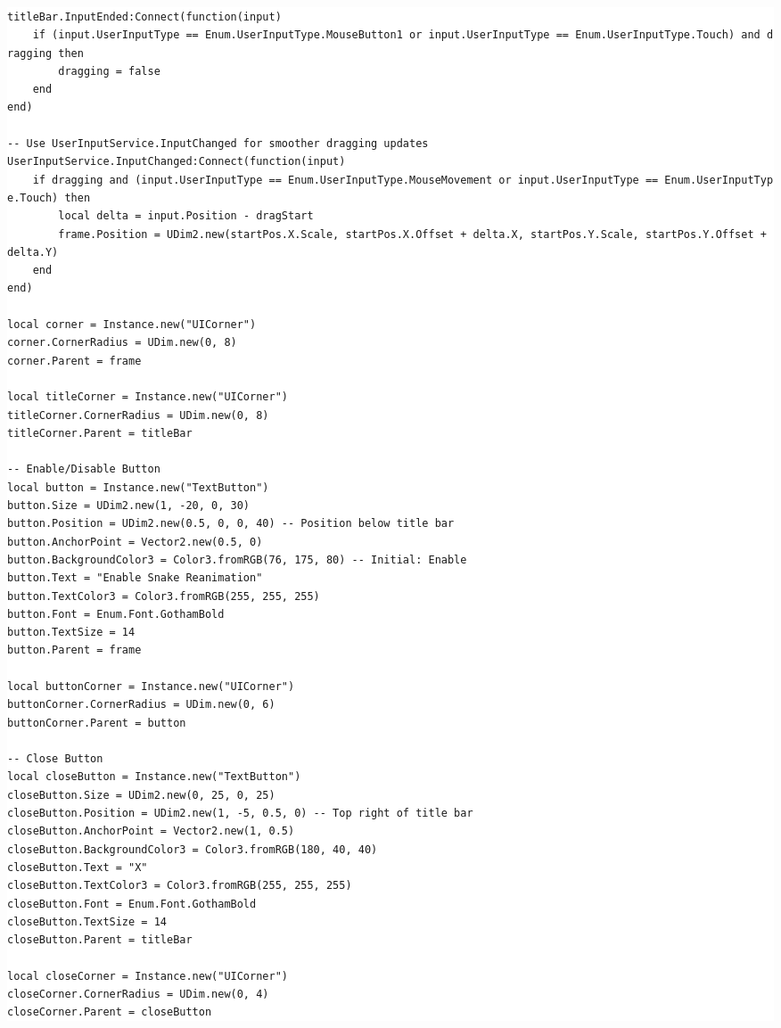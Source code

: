     titleBar.InputEnded:Connect(function(input)
        if (input.UserInputType == Enum.UserInputType.MouseButton1 or input.UserInputType == Enum.UserInputType.Touch) and dragging then
            dragging = false
        end
    end)

    -- Use UserInputService.InputChanged for smoother dragging updates
    UserInputService.InputChanged:Connect(function(input)
        if dragging and (input.UserInputType == Enum.UserInputType.MouseMovement or input.UserInputType == Enum.UserInputType.Touch) then
            local delta = input.Position - dragStart
            frame.Position = UDim2.new(startPos.X.Scale, startPos.X.Offset + delta.X, startPos.Y.Scale, startPos.Y.Offset + delta.Y)
        end
    end)

    local corner = Instance.new("UICorner")
    corner.CornerRadius = UDim.new(0, 8)
    corner.Parent = frame

    local titleCorner = Instance.new("UICorner")
    titleCorner.CornerRadius = UDim.new(0, 8)
    titleCorner.Parent = titleBar

    -- Enable/Disable Button
    local button = Instance.new("TextButton")
    button.Size = UDim2.new(1, -20, 0, 30)
    button.Position = UDim2.new(0.5, 0, 0, 40) -- Position below title bar
    button.AnchorPoint = Vector2.new(0.5, 0)
    button.BackgroundColor3 = Color3.fromRGB(76, 175, 80) -- Initial: Enable
    button.Text = "Enable Snake Reanimation"
    button.TextColor3 = Color3.fromRGB(255, 255, 255)
    button.Font = Enum.Font.GothamBold
    button.TextSize = 14
    button.Parent = frame

    local buttonCorner = Instance.new("UICorner")
    buttonCorner.CornerRadius = UDim.new(0, 6)
    buttonCorner.Parent = button

    -- Close Button
    local closeButton = Instance.new("TextButton")
    closeButton.Size = UDim2.new(0, 25, 0, 25)
    closeButton.Position = UDim2.new(1, -5, 0.5, 0) -- Top right of title bar
    closeButton.AnchorPoint = Vector2.new(1, 0.5)
    closeButton.BackgroundColor3 = Color3.fromRGB(180, 40, 40)
    closeButton.Text = "X"
    closeButton.TextColor3 = Color3.fromRGB(255, 255, 255)
    closeButton.Font = Enum.Font.GothamBold
    closeButton.TextSize = 14
    closeButton.Parent = titleBar

    local closeCorner = Instance.new("UICorner")
    closeCorner.CornerRadius = UDim.new(0, 4)
    closeCorner.Parent = closeButton
